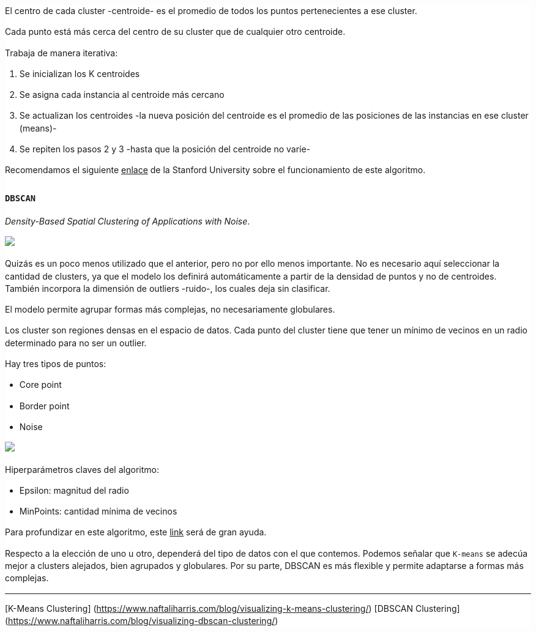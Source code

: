El centro de cada cluster -centroide- es el promedio de todos los puntos pertenecientes a ese cluster.

Cada punto está más cerca del centro de su cluster que de cualquier otro centroide.

Trabaja de manera iterativa:

1) Se inicializan los K centroides

2) Se asigna cada instancia al centroide más cercano

3) Se actualizan los centroides -la nueva posición del centroide es el promedio de las posiciones de las instancias en ese cluster (means)-

4) Se repiten los pasos 2 y 3 -hasta que la posición del centroide no varíe- 

Recomendamos el siguiente [enlace](https://stanford.edu/~cpiech/cs221/handouts/kmeans.html) de la Stanford University sobre el funcionamiento de este algoritmo.

### `DBSCAN`

*Density-Based Spatial Clustering of Applications with Noise*.

<img src = "https://www.mathworks.com/matlabcentral/mlc-downloads/downloads/submissions/53842/versions/4/screenshot.png" height = 250 >

Quizás es un poco menos utilizado que el anterior, pero no por ello menos importante. No es necesario aquí seleccionar la cantidad de clusters, ya que el modelo los definirá automáticamente a partir de la densidad de puntos y no de centroides. También incorpora la dimensión de outliers -ruido-, los cuales deja sin clasificar.

El modelo permite agrupar formas más complejas, no necesariamente globulares.

Los cluster son regiones densas en el espacio de datos. Cada punto del cluster tiene que tener un mínimo de vecinos en un radio determinado para no ser un outlier.

Hay tres tipos de puntos:

+ Core point

+ Border point

+ Noise

<img src = "https://miro.medium.com/max/627/1*yT96veo7Zb5QeswV7Vr7YQ.png" height = 250>

Hiperparámetros claves del algoritmo:

+ Epsilon: magnitud del radio

+ MinPoints: cantidad mínima de vecinos

Para profundizar en este algoritmo, este [link](https://www.kdnuggets.com/2020/04/dbscan-clustering-algorithm-machine-learning.html) será de gran ayuda.

Respecto a la elección de uno u otro, dependerá del tipo de datos con el que contemos. Podemos señalar que `K-means` se adecúa mejor a clusters alejados, bien agrupados y globulares. Por su parte, DBSCAN es más flexible y permite adaptarse a formas más complejas.
- - -

[K-Means Clustering] (https://www.naftaliharris.com/blog/visualizing-k-means-clustering/)
[DBSCAN Clustering] (https://www.naftaliharris.com/blog/visualizing-dbscan-clustering/)
